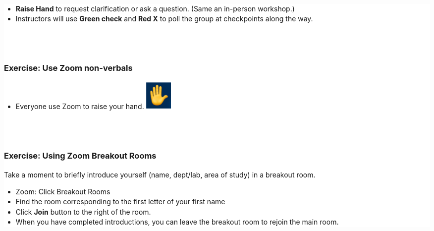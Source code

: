   - **Raise Hand** to request clarification or ask a question. (Same an in-person workshop.)
  - Instructors will use **Green check** and **Red X** to poll the group
    at checkpoints along the way.
<br/>
<br/>

### Exercise: Use Zoom non-verbals
  - Everyone use Zoom to raise your hand. <img src="images/workshop_intro/zoom_raise_hand.png" width=50/>
<br/>
<br/>


### Exercise: Using Zoom Breakout Rooms
Take a moment to briefly introduce yourself (name, dept/lab, area of study) in a
breakout room.

  - Zoom: Click Breakout Rooms
  - Find the room corresponding to the first letter of your first name
  - Click **Join** button to the right of the room.
  - When you have completed introductions, you can leave the breakout room to rejoin the main room.

